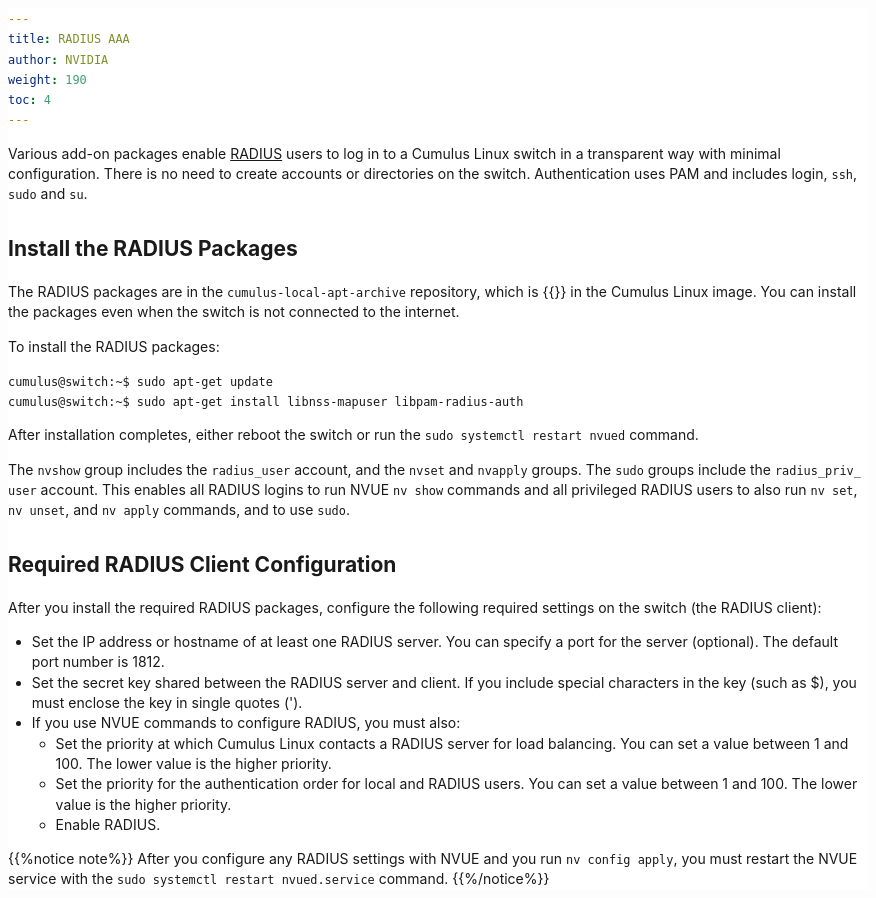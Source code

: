 ```yaml
---
title: RADIUS AAA
author: NVIDIA
weight: 190
toc: 4
---
```

Various add-on packages enable [RADIUS](## "Remote Authentication Dial-In User Service") users to log in to a Cumulus Linux switch in a transparent way with minimal configuration. There is no need to create accounts or directories on the switch. Authentication uses PAM and includes login, `ssh`, `sudo` and `su`.

## Install the RADIUS Packages

The RADIUS packages are in the `cumulus-local-apt-archive` repository, which is {{<link url="Adding-and-Updating-Packages#add-packages-from-the-cumulus-linux-local-archive" text="embedded">}} in the Cumulus Linux image. You can install the packages even when the switch is not connected to the internet.

To install the RADIUS packages:

```
cumulus@switch:~$ sudo apt-get update
cumulus@switch:~$ sudo apt-get install libnss-mapuser libpam-radius-auth
```

After installation completes, either reboot the switch or run the `sudo systemctl restart nvued` command.

The `nvshow` group includes the `radius_user` account, and the `nvset` and `nvapply` groups. The `sudo` groups include the `radius_priv_user` account. This enables all RADIUS logins to run NVUE `nv show` commands and all privileged RADIUS users to also run `nv set`, `nv unset`, and `nv apply` commands, and to use `sudo`.

## Required RADIUS Client Configuration

After you install the required RADIUS packages, configure the following required settings on the switch (the RADIUS client):
- Set the IP address or hostname of at least one RADIUS server. You can specify a port for the server (optional). The default port number is 1812.
- Set the secret key shared between the RADIUS server and client. If you include special characters in the key (such as $), you must enclose the key in single quotes (').
- If you use NVUE commands to configure RADIUS, you must also:
  - Set the priority at which Cumulus Linux contacts a RADIUS server for load balancing. You can set a value between 1 and 100. The lower value is the higher priority.
  - Set the priority for the authentication order for local and RADIUS users. You can set a value between 1 and 100. The lower value is the higher priority.
  - Enable RADIUS.

{{%notice note%}}
After you configure any RADIUS settings with NVUE and you run `nv config apply`, you must restart the NVUE service with the `sudo systemctl restart nvued.service` command.
{{%/notice%}}
